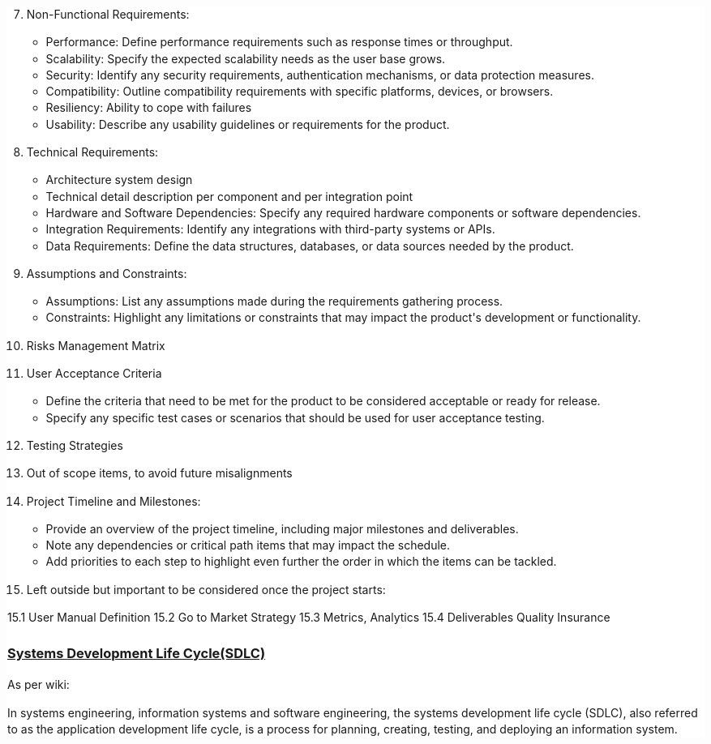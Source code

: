 7. Non-Functional Requirements:

    - Performance: Define performance requirements such as response times or throughput.
    - Scalability: Specify the expected scalability needs as the user base grows.
    - Security: Identify any security requirements, authentication mechanisms, or data protection measures.
    - Compatibility: Outline compatibility requirements with specific platforms, devices, or browsers.
    - Resiliency: Ability to cope with failures
    - Usability: Describe any usability guidelines or requirements for the product.

8. Technical Requirements:

    - Architecture system design 
    - Technical detail description per component and per integration point
    - Hardware and Software Dependencies: Specify any required hardware components or software dependencies.
    - Integration Requirements: Identify any integrations with third-party systems or APIs.
    - Data Requirements: Define the data structures, databases, or data sources needed by the product.

9. Assumptions and Constraints:

    - Assumptions: List any assumptions made during the requirements gathering process.
    - Constraints: Highlight any limitations or constraints that may impact the product's development or functionality.

10. Risks Management Matrix

11. User Acceptance Criteria

    - Define the criteria that need to be met for the product to be considered acceptable or ready for release.
    - Specify any specific test cases or scenarios that should be used for user acceptance testing.

12. Testing Strategies

13. Out of scope items, to avoid future misalignments

14. Project Timeline and Milestones:

    - Provide an overview of the project timeline, including major milestones and deliverables.
    - Note any dependencies or critical path items that may impact the schedule.
    - Add priorities to each step to highlight even further the order in which the items can be tackled.

15. Left outside but important to be considered once the project starts:

15.1 User Manual Definition
15.2 Go to Market Strategy
15.3 Metrics, Analytics
15.4 Deliverables Quality Insurance

### [Systems Development Life Cycle(SDLC)](https://en.wikipedia.org/wiki/Systems_development_life_cycle) 

As per wiki:

In systems engineering, information systems and software engineering, the systems development life cycle (SDLC), also referred to as the application development life cycle, is a process for planning, creating, testing, and deploying an information system.
